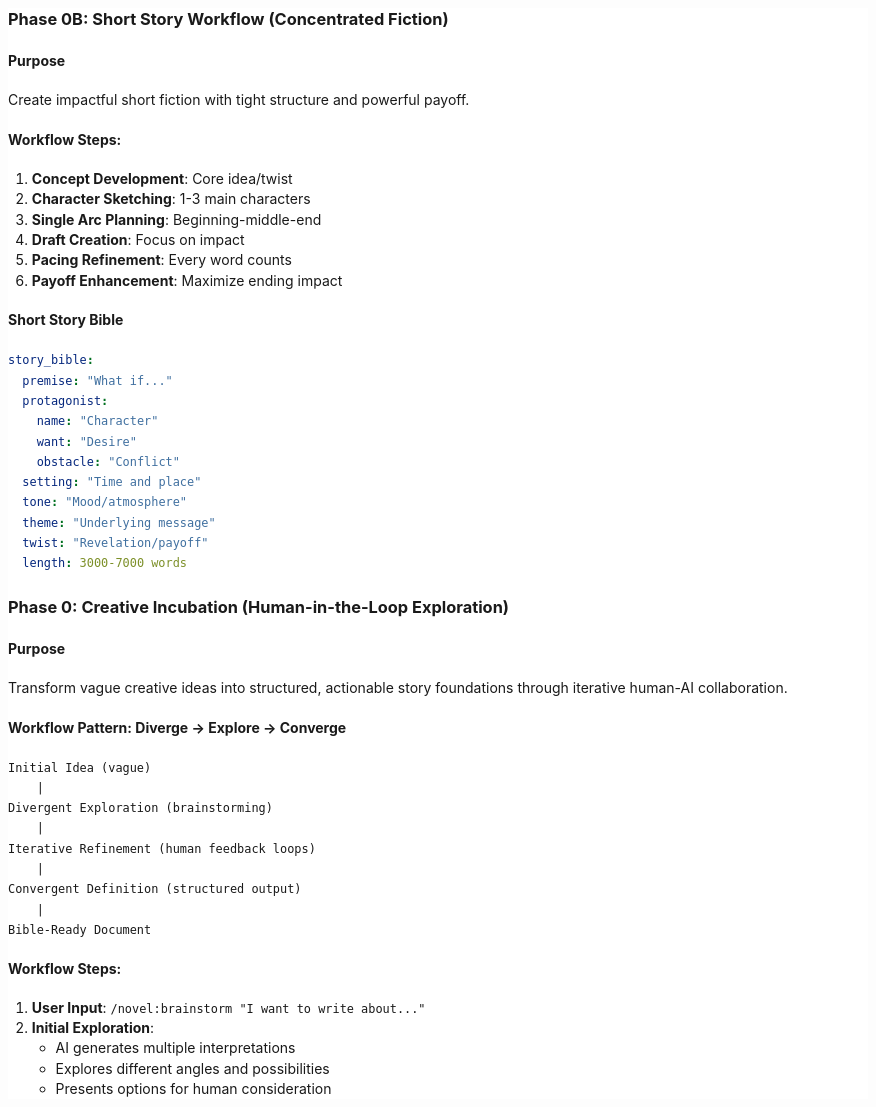 ### Phase 0B: Short Story Workflow (Concentrated Fiction)

#### Purpose
Create impactful short fiction with tight structure and powerful payoff.

#### Workflow Steps:
1. **Concept Development**: Core idea/twist
2. **Character Sketching**: 1-3 main characters
3. **Single Arc Planning**: Beginning-middle-end
4. **Draft Creation**: Focus on impact
5. **Pacing Refinement**: Every word counts
6. **Payoff Enhancement**: Maximize ending impact

#### Short Story Bible
```yaml
story_bible:
  premise: "What if..."
  protagonist:
    name: "Character"
    want: "Desire"
    obstacle: "Conflict"
  setting: "Time and place"
  tone: "Mood/atmosphere"
  theme: "Underlying message"
  twist: "Revelation/payoff"
  length: 3000-7000 words
```

### Phase 0: Creative Incubation (Human-in-the-Loop Exploration)

#### Purpose
Transform vague creative ideas into structured, actionable story foundations through iterative human-AI collaboration.

#### Workflow Pattern: Diverge -> Explore -> Converge
```
Initial Idea (vague)
    |
Divergent Exploration (brainstorming)
    |
Iterative Refinement (human feedback loops)
    |
Convergent Definition (structured output)
    |
Bible-Ready Document
```

#### Workflow Steps:
1. **User Input**: `/novel:brainstorm "I want to write about..."`
2. **Initial Exploration**:
   - AI generates multiple interpretations
   - Explores different angles and possibilities
   - Presents options for human consideration

